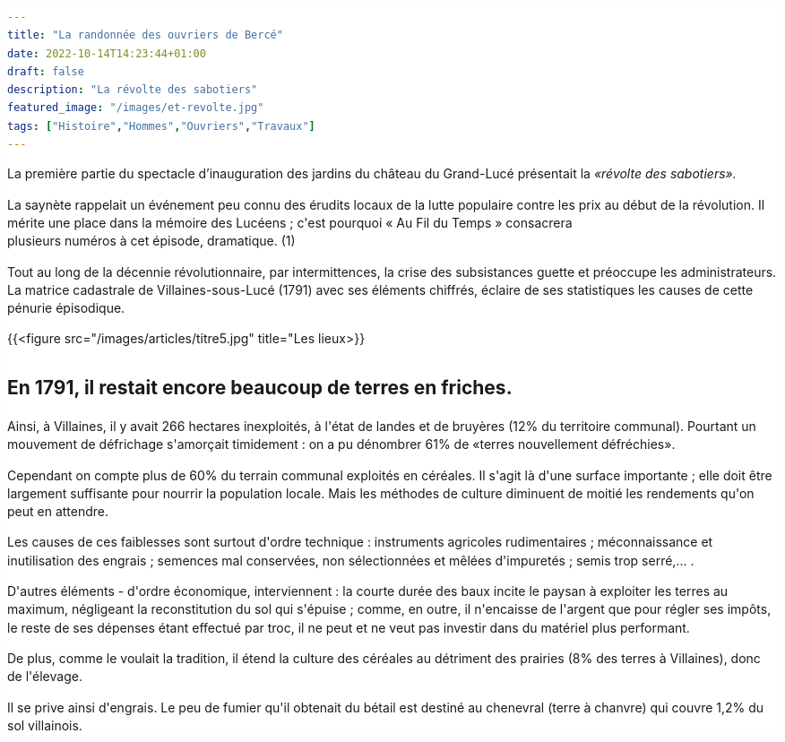 ```yaml
---
title: "La randonnée des ouvriers de Bercé"
date: 2022-10-14T14:23:44+01:00
draft: false
description: "La révolte des sabotiers"
featured_image: "/images/et-revolte.jpg"
tags: ["Histoire","Hommes","Ouvriers","Travaux"]
---
```


     
La première partie du spectacle d’inauguration des jardins du château 
du Grand-Lucé présentait la *«révolte des sabotiers».* 

La saynète rappelait un événement peu connu des érudits locaux de la lutte
populaire contre les prix au début de la révolution. Il mérite une place dans 
la mémoire des Lucéens ; c'est pourquoi « Au Fil du Temps » consacrera   
plusieurs numéros à cet épisode, dramatique. (1)

Tout au long de la décennie révolutionnaire, par intermittences, la crise des 
subsistances guette et préoccupe les administrateurs. La matrice cadastrale 
de Villaines-sous-Lucé (1791) avec ses éléments chiffrés, éclaire de ses 
statistiques les causes de cette pénurie épisodique.

{{<figure src="/images/articles/titre5.jpg" title="Les lieux>}}


## En 1791, il restait encore beaucoup de terres en friches. 

Ainsi, à Villaines, il y avait 266 hectares inexploités, à l'état de landes
  et de bruyères (12% du territoire communal). Pourtant un mouvement de défrichage
  s'amorçait timidement : on a pu dénombrer 61% de «terres nouvellement défréchies». 

Cependant on compte plus de 60% du terrain communal exploités en céréales. 
  Il s'agit là d'une surface importante ; elle doit être largement suffisante
  pour nourrir la population locale. Mais les méthodes de culture diminuent
  de moitié les rendements qu'on peut en attendre.

Les causes de ces faiblesses sont surtout d'ordre technique : 
  instruments agricoles rudimentaires ; méconnaissance et inutilisation des engrais ;
  semences mal conservées, non sélectionnées et mêlées d'impuretés ; semis trop serré,... . 

D'autres éléments - d'ordre économique, interviennent : la courte durée des baux incite
  le paysan à exploiter les terres au maximum, négligeant la reconstitution du sol qui 
  s'épuise ; comme, en outre, il n'encaisse de l'argent que pour régler ses impôts, 
  le reste de ses dépenses étant effectué par troc, il ne peut et ne veut pas investir 
  dans du matériel plus performant. 

De plus, comme le voulait la tradition, il étend la culture des céréales au détriment 
  des prairies (8% des terres à Villaines), donc de l'élevage. 

Il se prive ainsi d'engrais. Le peu de fumier qu'il obtenait du bétail est destiné 
  au chenevral (terre à chanvre) qui couvre 1,2% du sol villainois. 
  